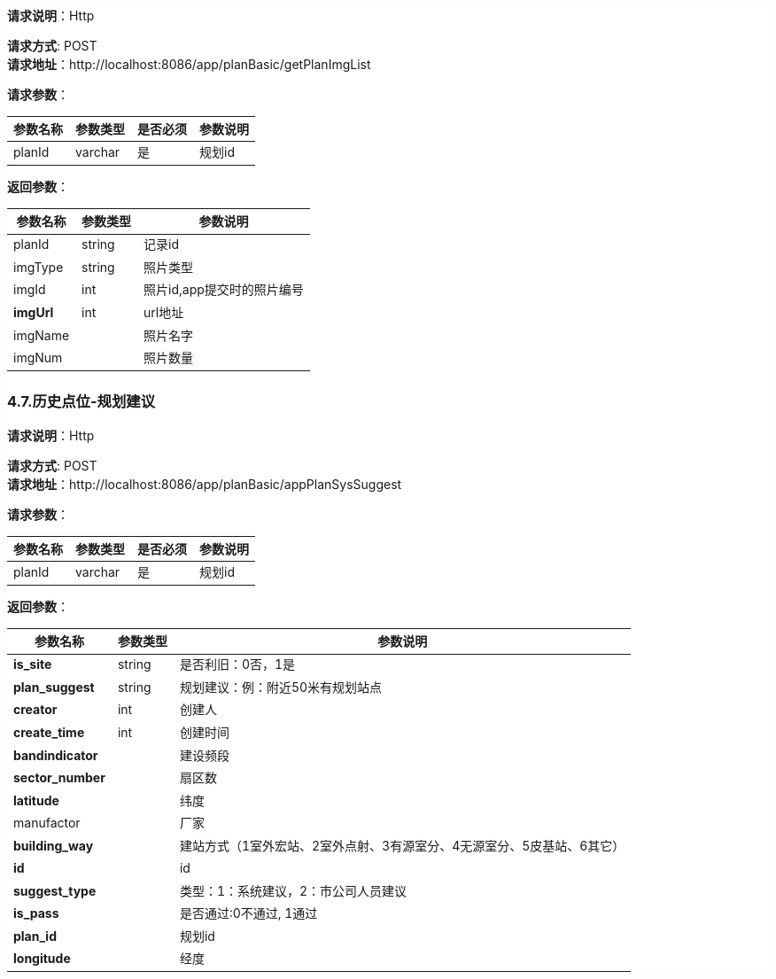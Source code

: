 **请求说明**：Http

**请求方式**:   POST  
**请求地址**：http://localhost:8086/app/planBasic/getPlanImgList

**请求参数**：

| 参数名称 | 参数类型 | 是否必须 | 参数说明               |
| -------- | -------- | -------- | ---------------------- |
| planId   | varchar  | 是       | 规划id                 |

**返回参数**：

| 参数名称   | 参数类型 | 参数说明                   |
| ---------- | -------- | -------------------------- |
| planId     | string   | 记录id                     |
| imgType    | string   | 照片类型                   |
| imgId      | int      | 照片id,app提交时的照片编号 |
| **imgUrl** | int      | url地址                    |
| imgName    |          | 照片名字                   |
| imgNum     |          | 照片数量                   |

### 4.7.历史点位-规划建议

**请求说明**：Http

**请求方式**:   POST  
**请求地址**：http://localhost:8086/app/planBasic/appPlanSysSuggest

**请求参数**：

| 参数名称 | 参数类型 | 是否必须 | 参数说明 |
| -------- | -------- | -------- | -------- |
| planId   | varchar  | 是       | 规划id   |

**返回参数**：

| 参数名称          | 参数类型 | 参数说明                                                     |
| ----------------- | -------- | ------------------------------------------------------------ |
| **is_site**       | string   | 是否利旧：0否，1是                                           |
| **plan_suggest**  | string   | 规划建议：例：附近50米有规划站点                             |
| **creator**       | int      | 创建人                                                       |
| **create_time**   | int      | 创建时间                                                     |
| **bandindicator** |          | 建设频段                                                     |
| **sector_number** |          | 扇区数                                                       |
| **latitude**      |          | 纬度                                                         |
| manufactor        |          | 厂家                                                         |
| **building_way**  |          | 建站方式（1室外宏站、2室外点射、3有源室分、4无源室分、5皮基站、6其它） |
| **id**            |          | id                                                           |
| **suggest_type**  |          | 类型：1：系统建议，2：市公司人员建议                         |
| **is_pass**       |          | 是否通过:0不通过, 1通过                                      |
| **plan_id**       |          | 规划id                                                       |
| **longitude**     |          | 经度                                                         |

